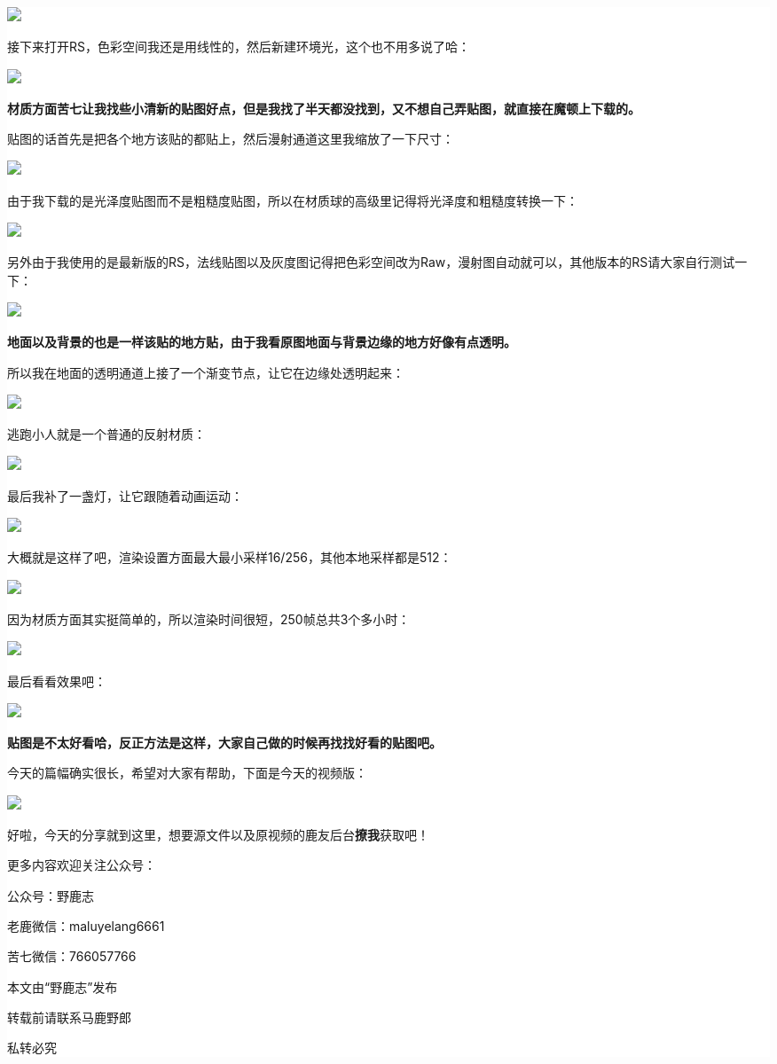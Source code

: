 ![](https://pic3.zhimg.com/v2-77b47146808f00f6f6c00e96852a671e_r.jpg)

接下来打开RS，色彩空间我还是用线性的，然后新建环境光，这个也不用多说了哈：

![](https://pic3.zhimg.com/v2-9d16b616293dbe198927bda11a05b712_r.jpg)

**材质方面苦七让我找些小清新的贴图好点，但是我找了半天都没找到，又不想自己弄贴图，就直接在魔顿上下载的。**

贴图的话首先是把各个地方该贴的都贴上，然后漫射通道这里我缩放了一下尺寸：

![](https://pic1.zhimg.com/v2-af90be0881750c50b5d8ac51c94307b0_r.jpg)

由于我下载的是光泽度贴图而不是粗糙度贴图，所以在材质球的高级里记得将光泽度和粗糙度转换一下：

![](https://pic3.zhimg.com/v2-83568b528570bb891b0bef70c132eada_r.jpg)

另外由于我使用的是最新版的RS，法线贴图以及灰度图记得把色彩空间改为Raw，漫射图自动就可以，其他版本的RS请大家自行测试一下：

![](https://pic2.zhimg.com/v2-e57318f4a25015c7fb19488dfb2371c9_r.jpg)

**地面以及背景的也是一样该贴的地方贴，由于我看原图地面与背景边缘的地方好像有点透明。**

所以我在地面的透明通道上接了一个渐变节点，让它在边缘处透明起来：

![](https://pic3.zhimg.com/v2-cbb1dee0726ac7236290c23609783896_r.jpg)

逃跑小人就是一个普通的反射材质：

![](https://pic4.zhimg.com/v2-9be727c79ef17cd4236afd2099f84a4b_r.jpg)

最后我补了一盏灯，让它跟随着动画运动：

![](https://pic1.zhimg.com/v2-5c7a19b7fe4460a439fb1299cee6d3e4_r.jpg)

大概就是这样了吧，渲染设置方面最大最小采样16/256，其他本地采样都是512：

![](https://pic4.zhimg.com/v2-bb5b8b53e74d29e6360cd472531cb50b_r.jpg)

因为材质方面其实挺简单的，所以渲染时间很短，250帧总共3个多小时：

![](https://pic1.zhimg.com/v2-c634fc7d28d3385ed1409d50d22f7a20_r.jpg)

最后看看效果吧：

[![](https://pic1.zhimg.com/v2-08efaf554702fc31060295898d54106a.jpg?source=382ee89a)](https://link.zhihu.com/?target=https%3A//www.zhihu.com/video/1481353245783822336)

**贴图是不太好看哈，反正方法是这样，大家自己做的时候再找找好看的贴图吧。**

今天的篇幅确实很长，希望对大家有帮助，下面是今天的视频版：

[![](https://pic3.zhimg.com/v2-16783b246ab98c190254a748d8ad238d.png)](https://link.zhihu.com/?target=https%3A//www.zhihu.com/video/1481353303992352768)

好啦，今天的分享就到这里，想要源文件以及原视频的鹿友后台**撩我**获取吧！

更多内容欢迎关注公众号：

公众号：野鹿志

老鹿微信：maluyelang6661

苦七微信：766057766

本文由“野鹿志”发布

转载前请联系马鹿野郎

私转必究